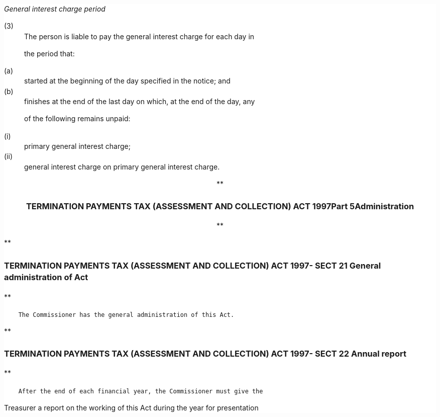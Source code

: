 _General interest charge period_

<dl compact="">

<dt>(3)</dt><dd>The person is liable to pay the general interest charge for each day in

the period that:

</dd> </dl>

<dl compact=""><dl compact=""><dl compact="">

<dt>(a)</dt><dd>started at the beginning of the day specified in the notice; and</dd>

<dt>(b)</dt><dd>finishes at the end of the last day on which, at the end of the day, any

of the following remains unpaid:

</dd>

</dl></dl></dl>

<dl compact=""><dl compact=""><dl compact=""><dl compact="">

<dt>(i)</dt><dd>primary general interest charge;</dd>

<dt>(ii)</dt><dd>general interest charge on primary general interest charge.

</dd>

</dl></dl></dl></dl>

<center>**

###  TERMINATION PAYMENTS TAX (ASSESSMENT AND COLLECTION) ACT 1997<part>Part 5&#151;Administration </part>
**</center>

**

###  TERMINATION PAYMENTS TAX (ASSESSMENT AND COLLECTION) ACT 1997- SECT 21  General administration of Act 
**

 <dl compact="">

		The Commissioner has the general administration of this Act.

 </dl>

**

###  TERMINATION PAYMENTS TAX (ASSESSMENT AND COLLECTION) ACT 1997- SECT 22  Annual report 
**

 <dl compact="">

		After the end of each financial year, the Commissioner must give the

Treasurer a report on the working of this Act during the year for presentation
